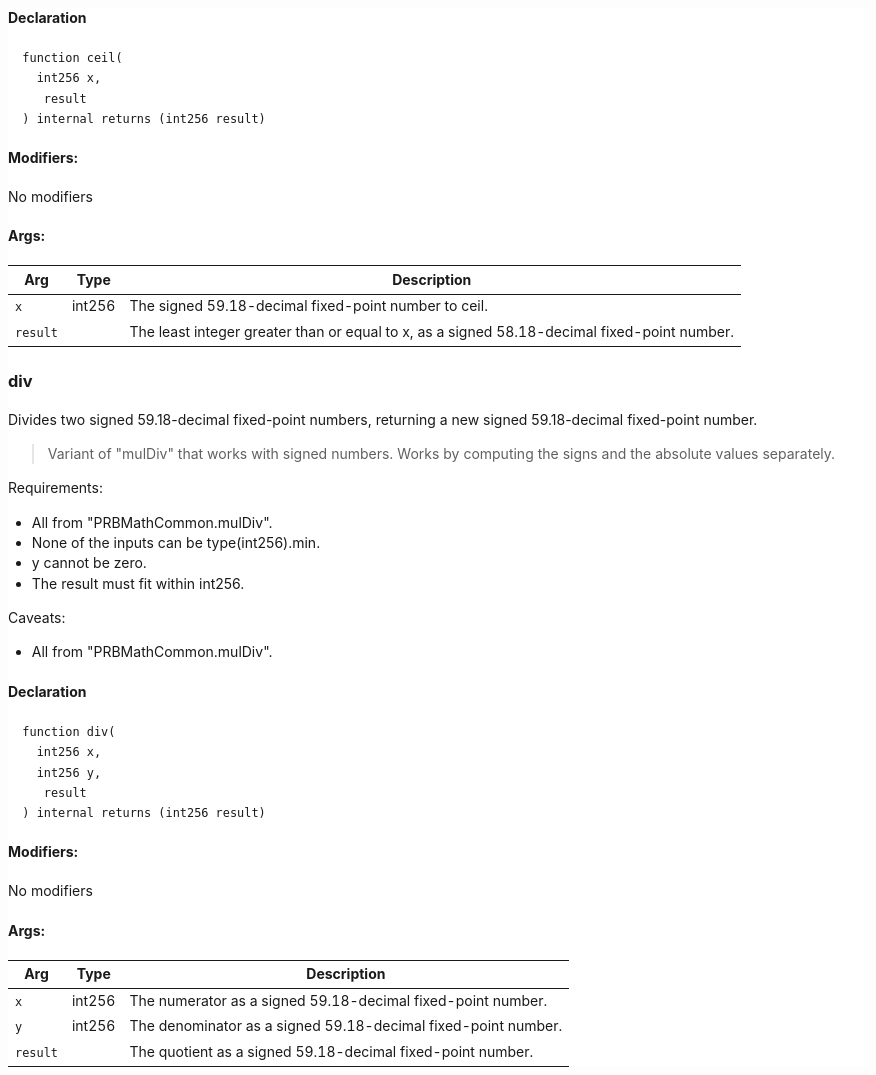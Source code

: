 #### Declaration

```solidity
  function ceil(
    int256 x,
     result
  ) internal returns (int256 result)
```

#### Modifiers:

No modifiers

#### Args:

| Arg      | Type   | Description                                                                                 |
| -------- | ------ | ------------------------------------------------------------------------------------------- |
| `x`      | int256 | The signed 59.18-decimal fixed-point number to ceil.                                        |
| `result` |        | The least integer greater than or equal to x, as a signed 58.18-decimal fixed-point number. |

### div

Divides two signed 59.18-decimal fixed-point numbers, returning a new signed 59.18-decimal fixed-point number.

> Variant of "mulDiv" that works with signed numbers. Works by computing the signs and the absolute values separately.

Requirements:

-   All from "PRBMathCommon.mulDiv".
-   None of the inputs can be type(int256).min.
-   y cannot be zero.
-   The result must fit within int256.

Caveats:

-   All from "PRBMathCommon.mulDiv".

#### Declaration

```solidity
  function div(
    int256 x,
    int256 y,
     result
  ) internal returns (int256 result)
```

#### Modifiers:

No modifiers

#### Args:

| Arg      | Type   | Description                                                   |
| -------- | ------ | ------------------------------------------------------------- |
| `x`      | int256 | The numerator as a signed 59.18-decimal fixed-point number.   |
| `y`      | int256 | The denominator as a signed 59.18-decimal fixed-point number. |
| `result` |        | The quotient as a signed 59.18-decimal fixed-point number.    |
